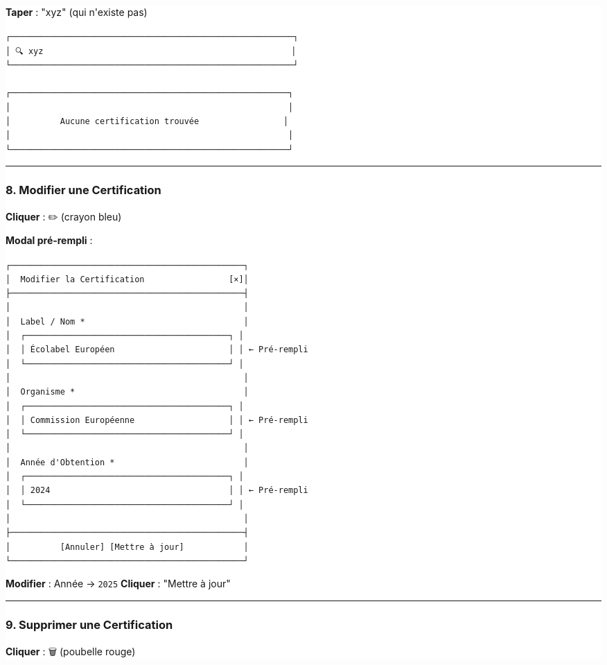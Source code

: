 **Taper** : "xyz" (qui n'existe pas)

```
┌─────────────────────────────────────────────────────────┐
│ 🔍 xyz                                                  │
└─────────────────────────────────────────────────────────┘

┌────────────────────────────────────────────────────────┐
│                                                        │
│          Aucune certification trouvée                 │
│                                                        │
└────────────────────────────────────────────────────────┘
```

---

### 8. Modifier une Certification

**Cliquer** : ✏️ (crayon bleu)

**Modal pré-rempli** :
```
┌───────────────────────────────────────────────┐
│  Modifier la Certification                 [×]│
├───────────────────────────────────────────────┤
│                                               │
│  Label / Nom *                                │
│  ┌─────────────────────────────────────────┐ │
│  │ Écolabel Européen                       │ │ ← Pré-rempli
│  └─────────────────────────────────────────┘ │
│                                               │
│  Organisme *                                  │
│  ┌─────────────────────────────────────────┐ │
│  │ Commission Européenne                   │ │ ← Pré-rempli
│  └─────────────────────────────────────────┘ │
│                                               │
│  Année d'Obtention *                          │
│  ┌─────────────────────────────────────────┐ │
│  │ 2024                                    │ │ ← Pré-rempli
│  └─────────────────────────────────────────┘ │
│                                               │
├───────────────────────────────────────────────┤
│          [Annuler] [Mettre à jour]            │
└───────────────────────────────────────────────┘
```

**Modifier** : Année → `2025`
**Cliquer** : "Mettre à jour"

---

### 9. Supprimer une Certification

**Cliquer** : 🗑️ (poubelle rouge)
